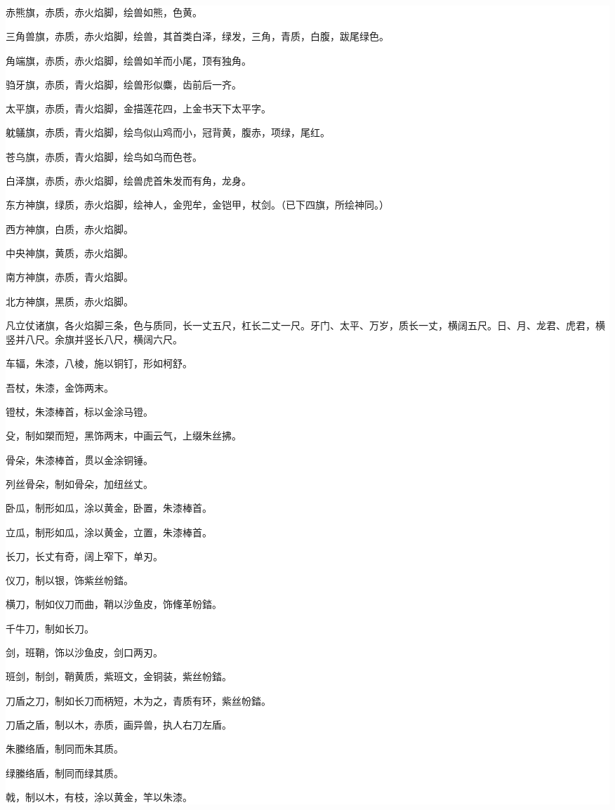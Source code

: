 赤熊旗，赤质，赤火焰脚，绘兽如熊，色黄。

三角兽旗，赤质，赤火焰脚，绘兽，其首类白泽，绿发，三角，青质，白腹，跋尾绿色。

角端旗，赤质，赤火焰脚，绘兽如羊而小尾，顶有独角。

驺牙旗，赤质，青火焰脚，绘兽形似麋，齿前后一齐。

太平旗，赤质，青火焰脚，金描莲花四，上金书天下太平字。

躭鸃旗，赤质，青火焰脚，绘鸟似山鸡而小，冠背黄，腹赤，项绿，尾红。

苍乌旗，赤质，青火焰脚，绘鸟如乌而色苍。

白泽旗，赤质，赤火焰脚，绘兽虎首朱发而有角，龙身。

东方神旗，绿质，赤火焰脚，绘神人，金兜牟，金铠甲，杖剑。（已下四旗，所绘神同。）

西方神旗，白质，赤火焰脚。

中央神旗，黄质，赤火焰脚。

南方神旗，赤质，青火焰脚。

北方神旗，黑质，赤火焰脚。

凡立仗诸旗，各火焰脚三条，色与质同，长一丈五尺，杠长二丈一尺。牙门、太平、万岁，质长一丈，横阔五尺。日、月、龙君、虎君，横竖并八尺。余旗并竖长八尺，横阔六尺。

车辐，朱漆，八棱，施以铜钉，形如柯舒。

吾杖，朱漆，金饰两末。

镫杖，朱漆棒首，标以金涂马镫。

殳，制如槊而短，黑饰两末，中画云气，上缀朱丝拂。

骨朵，朱漆棒首，贯以金涂铜锤。

列丝骨朵，制如骨朵，加纽丝丈。

卧瓜，制形如瓜，涂以黄金，卧置，朱漆棒首。

立瓜，制形如瓜，涂以黄金，立置，朱漆棒首。

长刀，长丈有奇，阔上窄下，单刃。

仪刀，制以银，饰紫丝帉錔。

横刀，制如仪刀而曲，鞘以沙鱼皮，饰鞗革帉錔。

千牛刀，制如长刀。

剑，班鞘，饰以沙鱼皮，剑口两刃。

班剑，制剑，鞘黄质，紫班文，金铜装，紫丝帉錔。

刀盾之刀，制如长刀而柄短，木为之，青质有环，紫丝帉錔。

刀盾之盾，制以木，赤质，画异兽，执人右刀左盾。

朱縢络盾，制同而朱其质。

绿縢络盾，制同而绿其质。

戟，制以木，有枝，涂以黄金，竿以朱漆。
